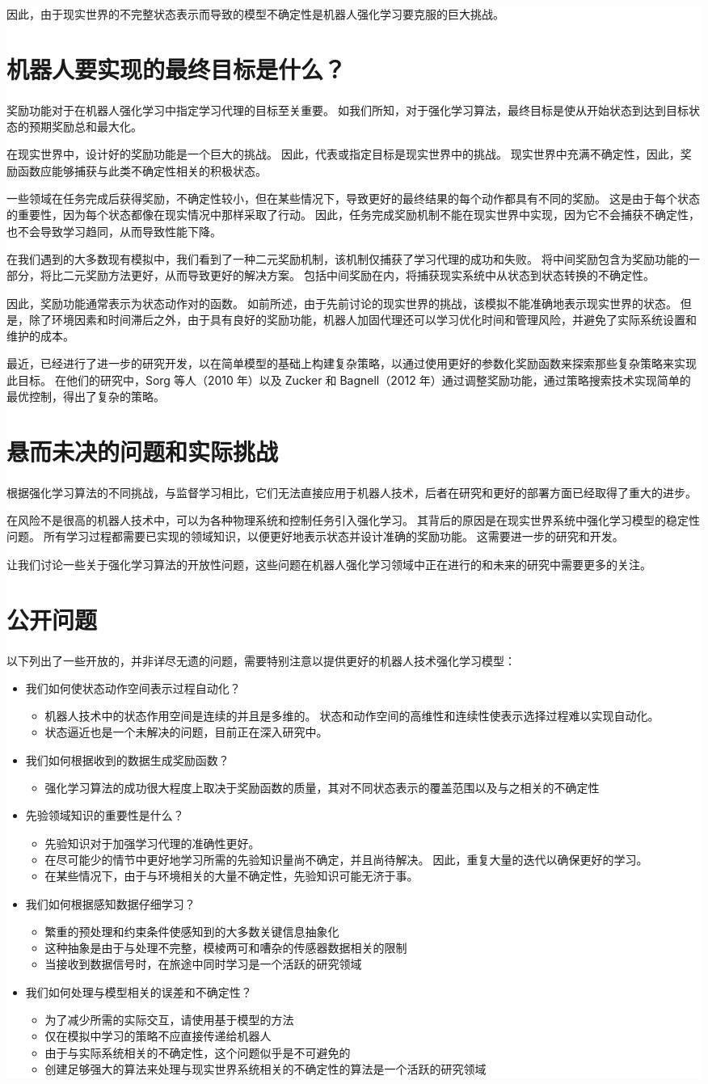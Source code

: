 因此，由于现实世界的不完整状态表示而导致的模型不确定性是机器人强化学习要克服的巨大挑战。

# 机器人要实现的最终目标是什么？

奖励功能对于在机器人强化学习中指定学习代理的目标至关重要。 如我们所知，对于强化学习算法，最终目标是使从开始状态到达到目标状态的预期奖励总和最大化。

在现实世界中，设计好的奖励功能是一个巨大的挑战。 因此，代表或指定目标是现实世界中的挑战。 现实世界中充满不确定性，因此，奖励函数应能够捕获与此类不确定性相关的积极状态。

一些领域在任务完成后获得奖励，不确定性较小，但在某些情况下，导致更好的最终结果的每个动作都具有不同的奖励。 这是由于每个状态的重要性，因为每个状态都像在现实情况中那样采取了行动。 因此，任务完成奖励机制不能在现实世界中实现，因为它不会捕获不确定性，也不会导致学习趋同，从而导致性能下降。

在我们遇到的大多数现有模拟中，我们看到了一种二元奖励机制，该机制仅捕获了学习代理的成功和失败。 将中间奖励包含为奖励功能的一部分，将比二元奖励方法更好，从而导致更好的解决方案。 包括中间奖励在内，将捕获现实系统中从状态到状态转换的不确定性。

因此，奖励功能通常表示为状态动作对的函数。 如前所述，由于先前讨论的现实世界的挑战，该模拟不能准确地表示现实世界的状态。 但是，除了环境因素和时间滞后之外，由于具有良好的奖励功能，机器人加固代理还可以学习优化时间和管理风险，并避免了实际系统设置和维护的成本。

最近，已经进行了进一步的研究开发，以在简单模型的基础上构建复杂策略，以通过使用更好的参数化奖励函数来探索那些复杂策略来实现此目标。 在他们的研究中，Sorg 等人（2010 年）以及 Zucker 和 Bagnell（2012 年）通过调整奖励功能，通过策略搜索技术实现简单的最优控制，得出了复杂的策略。

# 悬而未决的问题和实际挑战

根据强化学习算法的不同挑战，与监督学习相比，它们无法直接应用于机器人技术，后者在研究和更好的部署方面已经取得了重大的进步。

在风险不是很高的机器人技术中，可以为各种物理系统和控制任务引入强化学习。 其背后的原因是在现实世界系统中强化学习模型的稳定性问题。 所有学习过程都需要已实现的领域知识，以便更好地表示状态并设计准确的奖励功能。 这需要进一步的研究和开发。

让我们讨论一些关于强化学习算法的开放性问题，这些问题在机器人强化学习领域中正在进行的和未来的研究中需要更多的关注。

# 公开问题

以下列出了一些开放的，并非详尽无遗的问题，需要特别注意以提供更好的机器人技术强化学习模型：

*   我们如何使状态动作空间表示过程自动化？
    *   机器人技术中的状态作用空间是连续的并且是多维的。 状态和动作空间的高维性和连续性使表示选择过程难以实现自动化。
    *   状态逼近也是一个未解决的问题，目前正在深入研究中。
*   我们如何根据收到的数据生成奖励函数？
    *   强化学习算法的成功很大程度上取决于奖励函数的质量，其对不同状态表示的覆盖范围以及与之相关的不确定性
*   先验领域知识的重要性是什么？

    *   先验知识对于加强学习代理的准确性更好。
    *   在尽可能少的情节中更好地学习所需的先验知识量尚不确定，并且尚待解决。 因此，重复大量的迭代以确保更好的学习。
    *   在某些情况下，由于与环境相关的大量不确定性，先验知识可能无济于事。
*   我们如何根据感知数据仔细学习？
    *   繁重的预处理和约束条件使感知到的大多数关键信息抽象化
    *   这种抽象是由于与处理不完整，模棱两可和嘈杂的传感器数据相关的限制
    *   当接收到数据信号时，在旅途中同时学习是一个活跃的研究领域
*   我们如何处理与模型相关的误差和不确定性？
    *   为了减少所需的实际交互，请使用基于模型的方法
    *   仅在模拟中学习的策略不应直接传递给机器人
    *   由于与实际系统相关的不确定性，这个问题似乎是不可避免的
    *   创建足够强大的算法来处理与现实世界系统相关的不确定性的算法是一个活跃的研究领域
